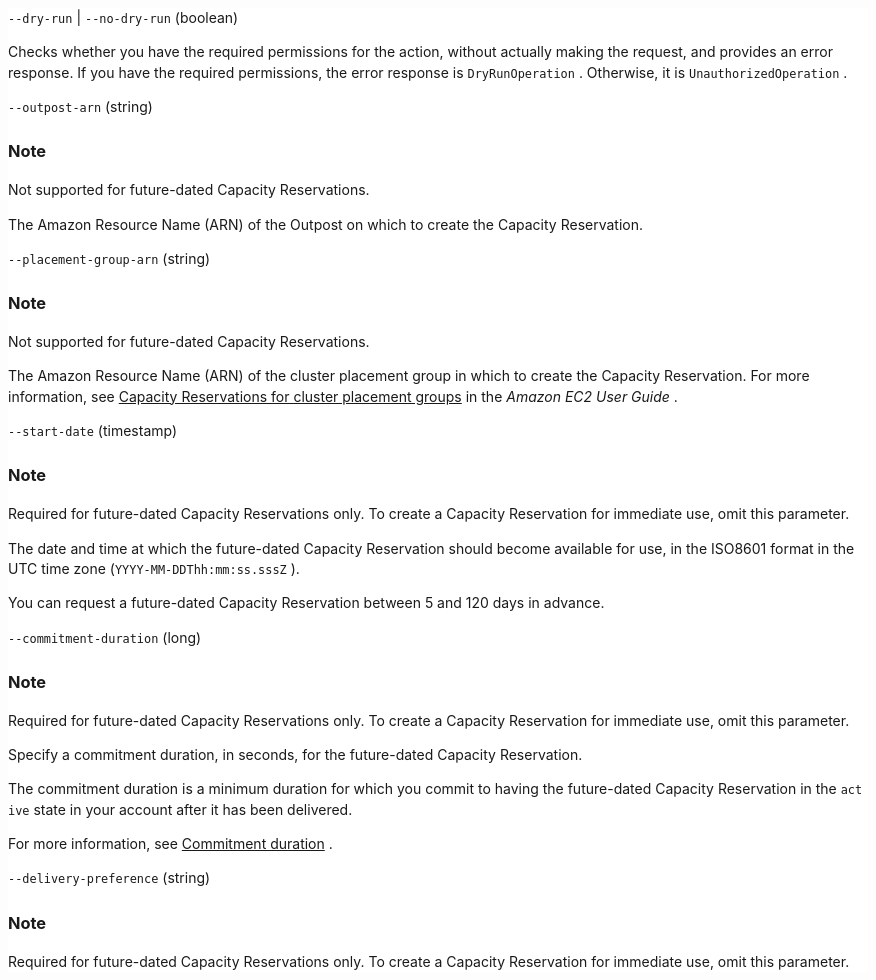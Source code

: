 `--dry-run` | `--no-dry-run` (boolean)

Checks whether you have the required permissions for the action, without actually making the request, and provides an error response. If you have the required permissions, the error response is `DryRunOperation` . Otherwise, it is `UnauthorizedOperation` .

`--outpost-arn` (string)

### Note

Not supported for future-dated Capacity Reservations.

The Amazon Resource Name (ARN) of the Outpost on which to create the Capacity Reservation.

`--placement-group-arn` (string)

### Note

Not supported for future-dated Capacity Reservations.

The Amazon Resource Name (ARN) of the cluster placement group in which to create the Capacity Reservation. For more information, see [Capacity Reservations for cluster placement groups](https://docs.aws.amazon.com/AWSEC2/latest/UserGuide/cr-cpg.html) in the *Amazon EC2 User Guide* .

`--start-date` (timestamp)

### Note

Required for future-dated Capacity Reservations only. To create a Capacity Reservation for immediate use, omit this parameter.

The date and time at which the future-dated Capacity Reservation should become available for use, in the ISO8601 format in the UTC time zone (`YYYY-MM-DDThh:mm:ss.sssZ` ).

You can request a future-dated Capacity Reservation between 5 and 120 days in advance.

`--commitment-duration` (long)

### Note

Required for future-dated Capacity Reservations only. To create a Capacity Reservation for immediate use, omit this parameter.

Specify a commitment duration, in seconds, for the future-dated Capacity Reservation.

The commitment duration is a minimum duration for which you commit to having the future-dated Capacity Reservation in the `active` state in your account after it has been delivered.

For more information, see [Commitment duration](https://docs.aws.amazon.com/AWSEC2/latest/UserGuide/cr-concepts.html#cr-commitment-duration) .

`--delivery-preference` (string)

### Note

Required for future-dated Capacity Reservations only. To create a Capacity Reservation for immediate use, omit this parameter.
